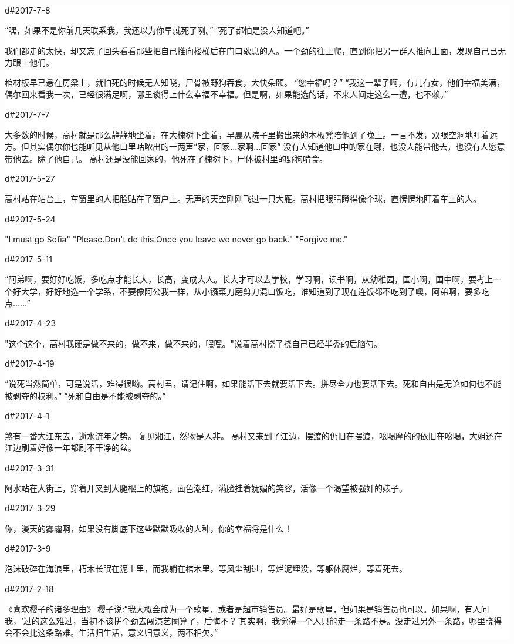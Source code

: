 d#2017-7-8

“嘿，如果不是你前几天联系我，我还以为你早就死了咧。”
“死了都怕是没人知道吧。”

我们都走的太快，却又忘了回头看看那些把自己推向楼梯后在门口歇息的人。一个劲的往上爬，直到你把另一群人推向上面，发现自己已无力跟上他们。

棺材板早已悬在房梁上，就怕死的时候无人知晓，尸骨被野狗吞食，大快朵颐。
“您幸福吗？”
“我这一辈子啊，有儿有女，他们幸福美满，偶尔回来看我一次，已经很满足啊，哪里谈得上什么幸福不幸福。但是啊，如果能选的话，不来人间走这么一遭，也不赖。”

d#2017-7-7

大多数的时候，高村就是那么静静地坐着。在大槐树下坐着，早晨从院子里搬出来的木板凳陪他到了晚上。一言不发，双眼空洞地盯着远方。但其实偶尔你也能听见从他口里咕哝出的一两声“家，回家...家啊...回家”
没有人知道他口中的家在哪，也没人能带他去，也没有人愿意带他去。除了他自己。
高村还是没能回家的，他死在了槐树下，尸体被村里的野狗啃食。

d#2017-5-27

高村站在站台上，车窗里的人把脸贴在了窗户上。无声的天空刚刚飞过一只大雁。高村把眼睛瞪得像个球，直愣愣地盯着车上的人。

d#2017-5-24

"I must go Sofia"
"Please.Don't do this.Once you leave we never go back."
"Forgive me."

d#2017-5-11

“阿弟啊，要好好吃饭，多吃点才能长大，长高，变成大人。长大才可以去学校，学习啊，读书啊，从幼稚园，国小啊，国中啊，要考上一个好大学，好好地选一个学系，不要像阿公我一样，从小镪菜刀磨剪刀混口饭吃，谁知道到了现在连饭都不吃到了噢，阿弟啊，要多吃点……”

d#2017-4-23

"这个这个，高村我硬是做不来的，做不来，做不来的，嘿嘿。"说着高村挠了挠自己已经半秃的后脑勺。

d#2017-4-19

“说死当然简单，可是说活，难得很哟。高村君，请记住啊，如果能活下去就要活下去。拼尽全力也要活下去。死和自由是无论如何也不能被剥夺的权利。”
“死和自由是不能被剥夺的。”

d#2017-4-1

煞有一番大江东去，逝水流年之势。
复见湘江，然物是人非。
高村又来到了江边，摆渡的仍旧在摆渡，吆喝摩的的依旧在吆喝，大姐还在江边刷着好像一年都刷不干净的盆。

d#2017-3-31

阿水站在大街上，穿着开叉到大腿根上的旗袍，面色潮红，满脸挂着妩媚的笑容，活像一个渴望被强奸的婊子。

d#2017-3-29

你，漫天的雾霾啊，如果没有脚底下这些默默吸收的人种，你的幸福将是什么！

d#2017-3-9

泡沫破碎在海浪里，朽木长眠在泥土里，而我躺在棺木里。等风尘刮过，等烂泥埋没，等躯体腐烂，等着死去。

d#2017-2-18

《喜欢樱子的诸多理由》
樱子说:“我大概会成为一个歌星，或者是超市销售员。最好是歌星，但如果是销售员也可以。如果啊，有人问我，‘过的这么难过，当初不该拼个劲去闯演艺圈算了，后悔不？’其实啊，我觉得一个人只能走一条路不是。没走过另外一条路，哪里晓得会不会比这条路难。生活归生活，意义归意义，两不相欠。”
